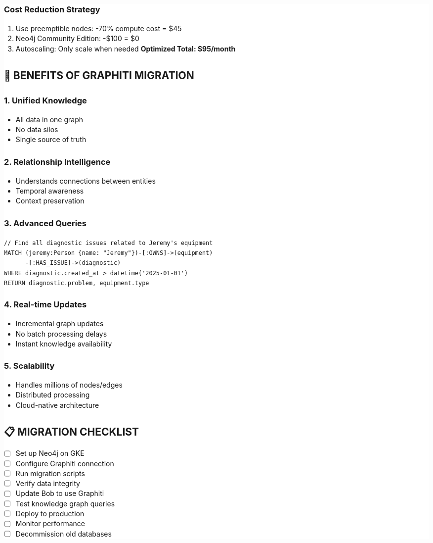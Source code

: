 ### Cost Reduction Strategy
1. Use preemptible nodes: -70% compute cost = $45
2. Neo4j Community Edition: -$100 = $0
3. Autoscaling: Only scale when needed
**Optimized Total: $95/month**

## 🎯 BENEFITS OF GRAPHITI MIGRATION

### 1. Unified Knowledge
- All data in one graph
- No data silos
- Single source of truth

### 2. Relationship Intelligence
- Understands connections between entities
- Temporal awareness
- Context preservation

### 3. Advanced Queries
```cypher
// Find all diagnostic issues related to Jeremy's equipment
MATCH (jeremy:Person {name: "Jeremy"})-[:OWNS]->(equipment)
      -[:HAS_ISSUE]->(diagnostic)
WHERE diagnostic.created_at > datetime('2025-01-01')
RETURN diagnostic.problem, equipment.type
```

### 4. Real-time Updates
- Incremental graph updates
- No batch processing delays
- Instant knowledge availability

### 5. Scalability
- Handles millions of nodes/edges
- Distributed processing
- Cloud-native architecture

## 📋 MIGRATION CHECKLIST

- [ ] Set up Neo4j on GKE
- [ ] Configure Graphiti connection
- [ ] Run migration scripts
- [ ] Verify data integrity
- [ ] Update Bob to use Graphiti
- [ ] Test knowledge graph queries
- [ ] Deploy to production
- [ ] Monitor performance
- [ ] Decommission old databases

